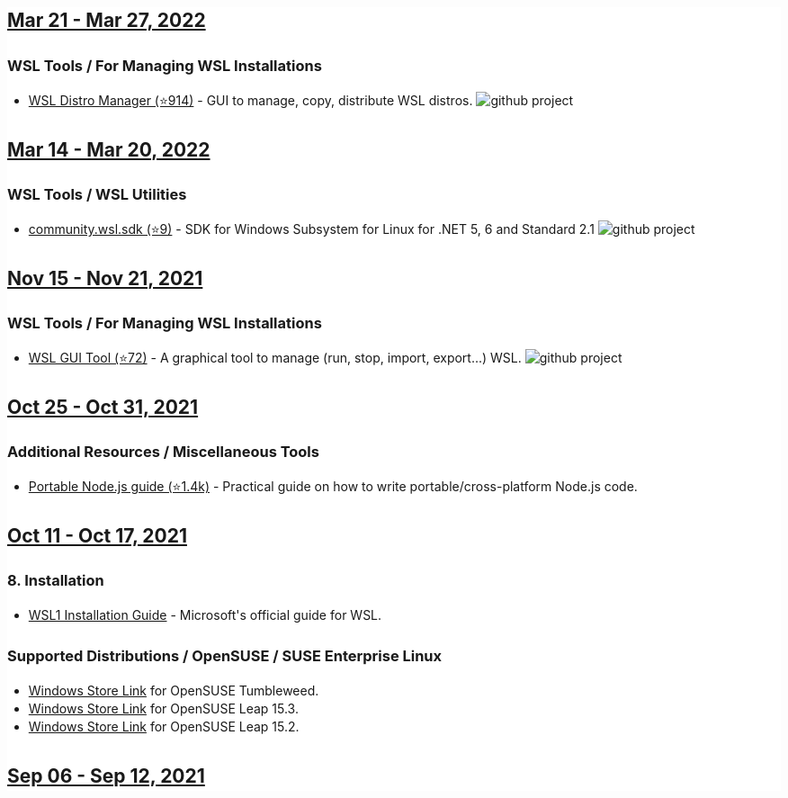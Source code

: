 ## [Mar 21 - Mar 27, 2022](/content/2022/12/README.md)

### WSL Tools / For Managing WSL Installations

*   [WSL Distro Manager (⭐914)](https://github.com/bostrot/wsl2-distro-manager) - GUI to manage, copy, distribute WSL distros. ![github project](https://raw.githubusercontent.com/sirredbeard/Awesome-WSL/master/github-icon.png)

## [Mar 14 - Mar 20, 2022](/content/2022/11/README.md)

### WSL Tools / WSL Utilities

*   [community.wsl.sdk (⭐9)](https://github.com/Gitii/community.wsl.sdk) - SDK for Windows Subsystem for Linux for .NET 5, 6 and Standard 2.1 ![github project](https://raw.githubusercontent.com/sirredbeard/Awesome-WSL/master/github-icon.png)

## [Nov 15 - Nov 21, 2021](/content/2021/46/README.md)

### WSL Tools / For Managing WSL Installations

*   [WSL GUI Tool (⭐72)](https://github.com/emeric-martineau/wsl-gui-tool) - A graphical tool to manage (run, stop, import, export...) WSL. ![github project](https://raw.githubusercontent.com/sirredbeard/Awesome-WSL/master/github-icon.png)

## [Oct 25 - Oct 31, 2021](/content/2021/43/README.md)

### Additional Resources / Miscellaneous Tools

*   [Portable Node.js guide (⭐1.4k)](https://github.com/ehmicky/portable-node-guide) - Practical guide on how to write portable/cross-platform Node.js code.

## [Oct 11 - Oct 17, 2021](/content/2021/41/README.md)

### 8\. Installation

*   [WSL1 Installation Guide](https://docs.microsoft.com/en-us/windows/wsl/install) - Microsoft's official guide for WSL.

### Supported Distributions / OpenSUSE / SUSE Enterprise Linux

*   [Windows Store Link](https://www.microsoft.com/en-us/p/opensuse-tumbleweed/9mssk2zxxn11) for OpenSUSE Tumbleweed.
*   [Windows Store Link](https://www.microsoft.com/en-us/p/opensuse-leap-153/9n6j06bmcgt3) for OpenSUSE Leap 15.3.
*   [Windows Store Link](https://www.microsoft.com/en-us/p/opensuse-leap-152/9mzd0n9z4m4h) for OpenSUSE Leap 15.2.

## [Sep 06 - Sep 12, 2021](/content/2021/36/README.md)

